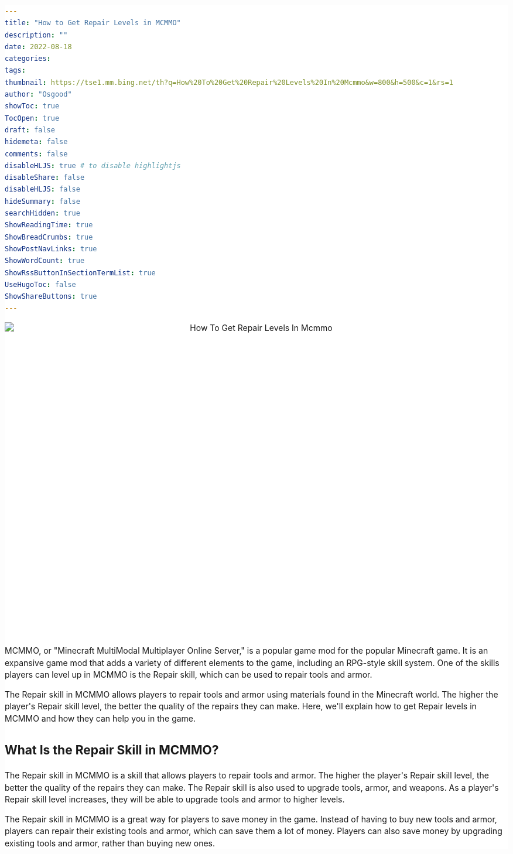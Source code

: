```yaml
---
title: "How to Get Repair Levels in MCMMO"
description: ""
date: 2022-08-18
categories: 
tags: 
thumbnail: https://tse1.mm.bing.net/th?q=How%20To%20Get%20Repair%20Levels%20In%20Mcmmo&w=800&h=500&c=1&rs=1
author: "Osgood"
showToc: true
TocOpen: true
draft: false
hidemeta: false
comments: false
disableHLJS: true # to disable highlightjs
disableShare: false
disableHLJS: false
hideSummary: false
searchHidden: true
ShowReadingTime: true
ShowBreadCrumbs: true
ShowPostNavLinks: true
ShowWordCount: true
ShowRssButtonInSectionTermList: true
UseHugoToc: false
ShowShareButtons: true
---
```


<center>
	<img src="https://tse1.mm.bing.net/th?q=How%20To%20Get%20Repair%20Levels%20In%20Mcmmo&w=800&h=500&c=1&rs=1" alt="How To Get Repair Levels In Mcmmo" width="800" height="500" style="display: block; width: 100%; height: auto">
</center>

<p>MCMMO, or "Minecraft MultiModal Multiplayer Online Server," is a popular game mod for the popular Minecraft game. It is an expansive game mod that adds a variety of different elements to the game, including an RPG-style skill system. One of the skills players can level up in MCMMO is the Repair skill, which can be used to repair tools and armor.</p>

<p>The Repair skill in MCMMO allows players to repair tools and armor using materials found in the Minecraft world. The higher the player's Repair skill level, the better the quality of the repairs they can make. Here, we'll explain how to get Repair levels in MCMMO and how they can help you in the game.</p>

<h2>What Is the Repair Skill in MCMMO?</h2>

<p>The Repair skill in MCMMO is a skill that allows players to repair tools and armor. The higher the player's Repair skill level, the better the quality of the repairs they can make. The Repair skill is also used to upgrade tools, armor, and weapons. As a player's Repair skill level increases, they will be able to upgrade tools and armor to higher levels.</p>

<p>The Repair skill in MCMMO is a great way for players to save money in the game. Instead of having to buy new tools and armor, players can repair their existing tools and armor, which can save them a lot of money. Players can also save money by upgrading existing tools and armor, rather than buying new ones.</p>
